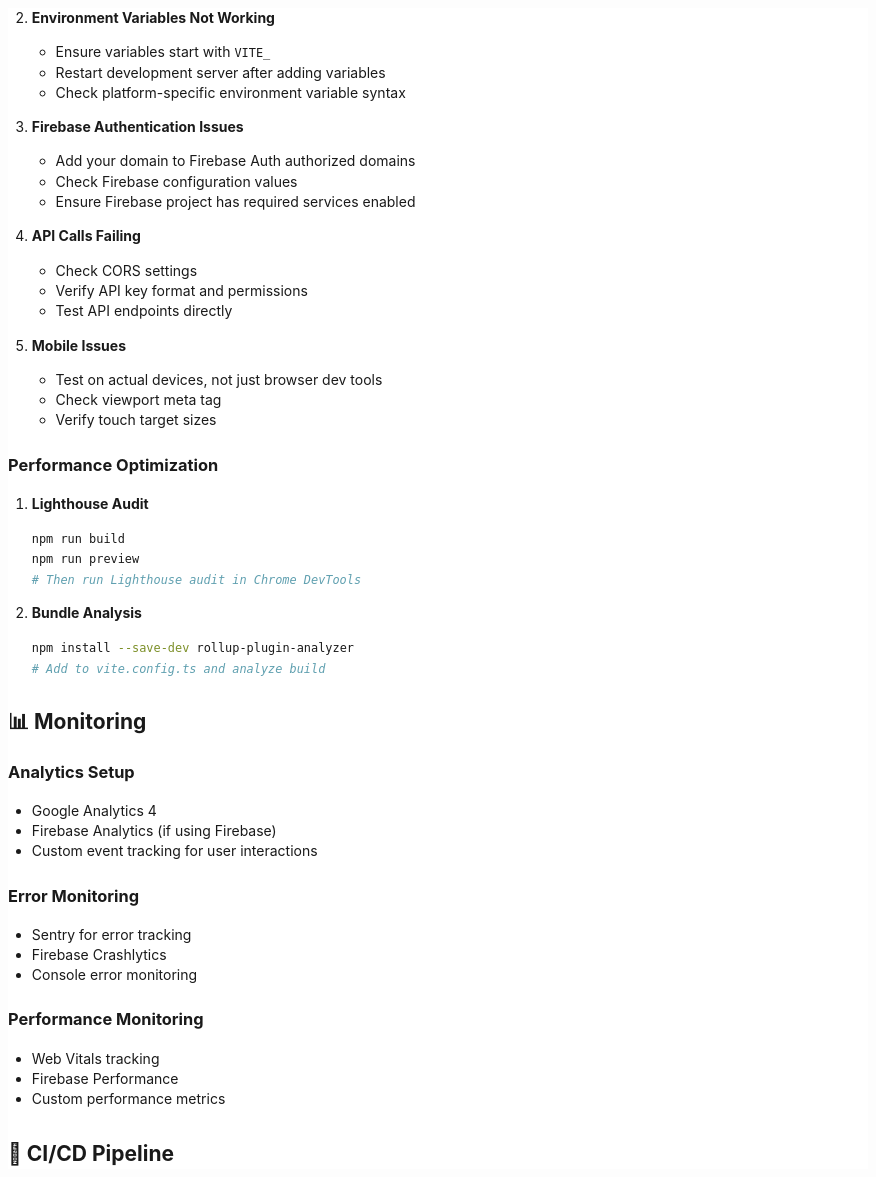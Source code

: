 2. **Environment Variables Not Working**
   - Ensure variables start with `VITE_`
   - Restart development server after adding variables
   - Check platform-specific environment variable syntax

3. **Firebase Authentication Issues**
   - Add your domain to Firebase Auth authorized domains
   - Check Firebase configuration values
   - Ensure Firebase project has required services enabled

4. **API Calls Failing**
   - Check CORS settings
   - Verify API key format and permissions
   - Test API endpoints directly

5. **Mobile Issues**
   - Test on actual devices, not just browser dev tools
   - Check viewport meta tag
   - Verify touch target sizes

### Performance Optimization

1. **Lighthouse Audit**
   ```bash
   npm run build
   npm run preview
   # Then run Lighthouse audit in Chrome DevTools
   ```

2. **Bundle Analysis**
   ```bash
   npm install --save-dev rollup-plugin-analyzer
   # Add to vite.config.ts and analyze build
   ```

## 📊 Monitoring

### Analytics Setup
- Google Analytics 4
- Firebase Analytics (if using Firebase)
- Custom event tracking for user interactions

### Error Monitoring
- Sentry for error tracking
- Firebase Crashlytics
- Console error monitoring

### Performance Monitoring
- Web Vitals tracking
- Firebase Performance
- Custom performance metrics

## 🔄 CI/CD Pipeline
